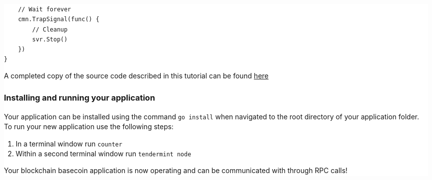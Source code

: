 		// Wait forever
		cmn.TrapSignal(func() {
			// Cleanup
			svr.Stop()
		})
	}

A completed copy of the source code described in this tutorial can be found [here][1]

### Installing and running your application

Your application can be installed using the command `go install` when navigated to the root directory of your application folder. 
To run your new application use the following steps:

1. In a terminal window run `counter`
2. Within a second terminal window run `tendermint node`

Your blockchain basecoin application is now operating and can be communicated with through RPC calls!


[1]: https://github.com/tendermint/basecoin-examples/blob/docs/pluginDev/
[2]: https://golang.org/doc/install
[3]: https://github.com/tendermint/tendermint/wiki/Setting-GOPATH 
[4]: https://github.com/tendermint/merkleeyes
[5]: https://github.com/tendermint/basecoin/blob/master/types/plugin.go#L8-L15
[6]: https://github.com/tendermint/go-wire